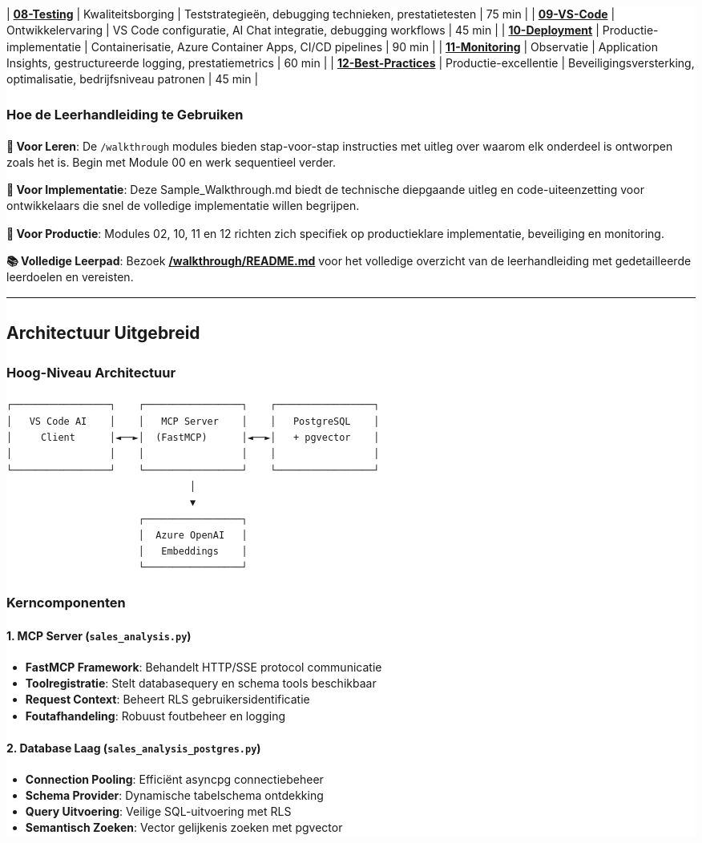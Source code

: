 | **[08-Testing](walkthrough/08-Testing/README.md)** | Kwaliteitsborging | Teststrategieën, debugging technieken, prestatietesten | 75 min |
| **[09-VS-Code](walkthrough/09-VS-Code/README.md)** | Ontwikkelervaring | VS Code configuratie, AI Chat integratie, debugging workflows | 45 min |
| **[10-Deployment](walkthrough/10-Deployment/README.md)** | Productie-implementatie | Containerisatie, Azure Container Apps, CI/CD pipelines | 90 min |
| **[11-Monitoring](walkthrough/11-Monitoring/README.md)** | Observatie | Application Insights, gestructureerde logging, prestatiemetrics | 60 min |
| **[12-Best-Practices](walkthrough/12-Best-Practices/README.md)** | Productie-excellentie | Beveiligingsversterking, optimalisatie, bedrijfsniveau patronen | 45 min |

### Hoe de Leerhandleiding te Gebruiken

**📖 Voor Leren**: De `/walkthrough` modules bieden stap-voor-stap instructies met uitleg over waarom elk onderdeel is ontworpen zoals het is. Begin met Module 00 en werk sequentieel verder.

**🔧 Voor Implementatie**: Deze Sample_Walkthrough.md biedt de technische diepgaande uitleg en code-uiteenzetting voor ontwikkelaars die snel de volledige implementatie willen begrijpen.

**🚀 Voor Productie**: Modules 02, 10, 11 en 12 richten zich specifiek op productieklare implementatie, beveiliging en monitoring.

**📚 Volledige Leerpad**: Bezoek **[/walkthrough/README.md](walkthrough/README.md)** voor het volledige overzicht van de leerhandleiding met gedetailleerde leerdoelen en vereisten.

---

## Architectuur Uitgebreid

### Hoog-Niveau Architectuur

```
┌─────────────────┐    ┌─────────────────┐    ┌─────────────────┐
│   VS Code AI    │    │   MCP Server    │    │   PostgreSQL    │
│     Client      │◄──►│  (FastMCP)      │◄──►│   + pgvector    │
│                 │    │                 │    │                 │
└─────────────────┘    └─────────────────┘    └─────────────────┘
                                │
                                ▼
                       ┌─────────────────┐
                       │  Azure OpenAI   │
                       │   Embeddings    │
                       └─────────────────┘
```

### Kerncomponenten

#### 1. **MCP Server (`sales_analysis.py`)**
- **FastMCP Framework**: Behandelt HTTP/SSE protocol communicatie
- **Toolregistratie**: Stelt databasequery en schema tools beschikbaar
- **Request Context**: Beheert RLS gebruikersidentificatie
- **Foutafhandeling**: Robuust foutbeheer en logging

#### 2. **Database Laag (`sales_analysis_postgres.py`)**
- **Connection Pooling**: Efficiënt asyncpg connectiebeheer
- **Schema Provider**: Dynamische tabelschema ontdekking
- **Query Uitvoering**: Veilige SQL-uitvoering met RLS
- **Semantisch Zoeken**: Vector gelijkenis zoeken met pgvector
